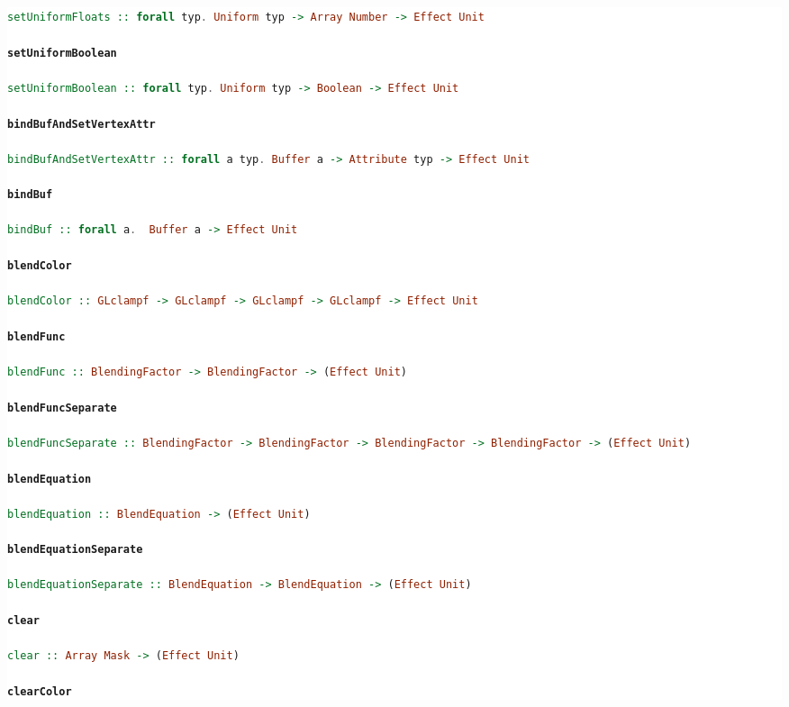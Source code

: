 ```purescript
setUniformFloats :: forall typ. Uniform typ -> Array Number -> Effect Unit
```

#### `setUniformBoolean`

```purescript
setUniformBoolean :: forall typ. Uniform typ -> Boolean -> Effect Unit
```

#### `bindBufAndSetVertexAttr`

```purescript
bindBufAndSetVertexAttr :: forall a typ. Buffer a -> Attribute typ -> Effect Unit
```

#### `bindBuf`

```purescript
bindBuf :: forall a.  Buffer a -> Effect Unit
```

#### `blendColor`

```purescript
blendColor :: GLclampf -> GLclampf -> GLclampf -> GLclampf -> Effect Unit
```

#### `blendFunc`

```purescript
blendFunc :: BlendingFactor -> BlendingFactor -> (Effect Unit)
```

#### `blendFuncSeparate`

```purescript
blendFuncSeparate :: BlendingFactor -> BlendingFactor -> BlendingFactor -> BlendingFactor -> (Effect Unit)
```

#### `blendEquation`

```purescript
blendEquation :: BlendEquation -> (Effect Unit)
```

#### `blendEquationSeparate`

```purescript
blendEquationSeparate :: BlendEquation -> BlendEquation -> (Effect Unit)
```

#### `clear`

```purescript
clear :: Array Mask -> (Effect Unit)
```

#### `clearColor`
